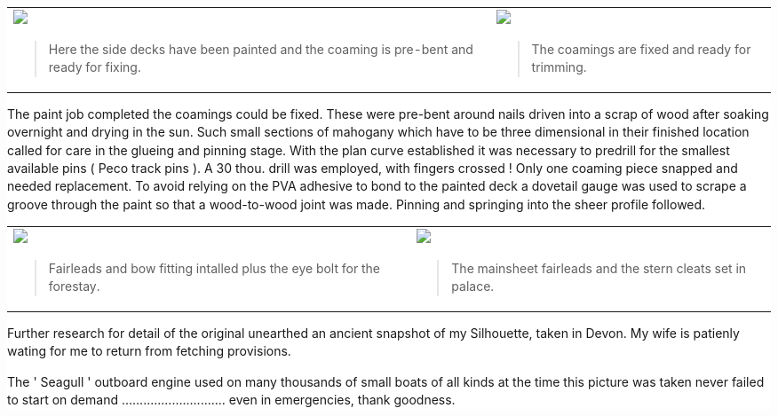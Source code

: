 <div class="image-table">
	<table>
		<tr>
			<td class="col2">
				<img src="/jgdr20/assets/jmm/sildeckpainted.jpg">
				<blockquote>Here the side decks have been painted and the coaming is pre-bent and ready for fixing.</blockquote>
			</td>
			<td class="col2">
				<img src="/jgdr20/assets/jmm/silcoamingfixed.jpg">
				<blockquote>The coamings are fixed and ready for trimming.</blockquote>
			</td>
		</tr>
	</table>
</div>

The paint job completed the coamings could be fixed. These were pre-bent around nails driven into a scrap of wood after soaking overnight and drying in the sun.
Such small sections of mahogany which have to be three dimensional in their finished location called for care in the glueing and pinning stage.
With the plan curve established it was necessary to predrill for the smallest available pins ( Peco track pins ).
A 30 thou. drill was employed, with fingers crossed ! Only one coaming piece snapped and needed replacement.
To avoid relying on the PVA adhesive to bond to the painted deck a dovetail gauge was used to scrape a groove through the paint so that a wood-to-wood joint was made.
Pinning and springing into the sheer profile followed.

<div class="image-table">
	<table>
		<tr>
			<td class="col2">
				<img src="/jgdr20/assets/jmm/silowfiitings.jpg">
				<blockquote>Fairleads and bow fitting intalled plus the eye bolt for the forestay.</blockquote>
			</td>
			<td class="col2">
				<img src="/jgdr20/assets/jmm/silsternfittings.jpg">
				<blockquote>The mainsheet fairleads and the stern cleats set in palace.</blockquote>
			</td>
		</tr>
	</table>
</div>

Further research for detail of the original unearthed an ancient snapshot of my Silhouette, taken in Devon.
My wife is patienly wating for me to return from fetching provisions.

The ' Seagull ' outboard engine used on many thousands of small boats of all kinds at the time this picture was taken never failed to start on demand
............................. even in emergencies, thank goodness.
